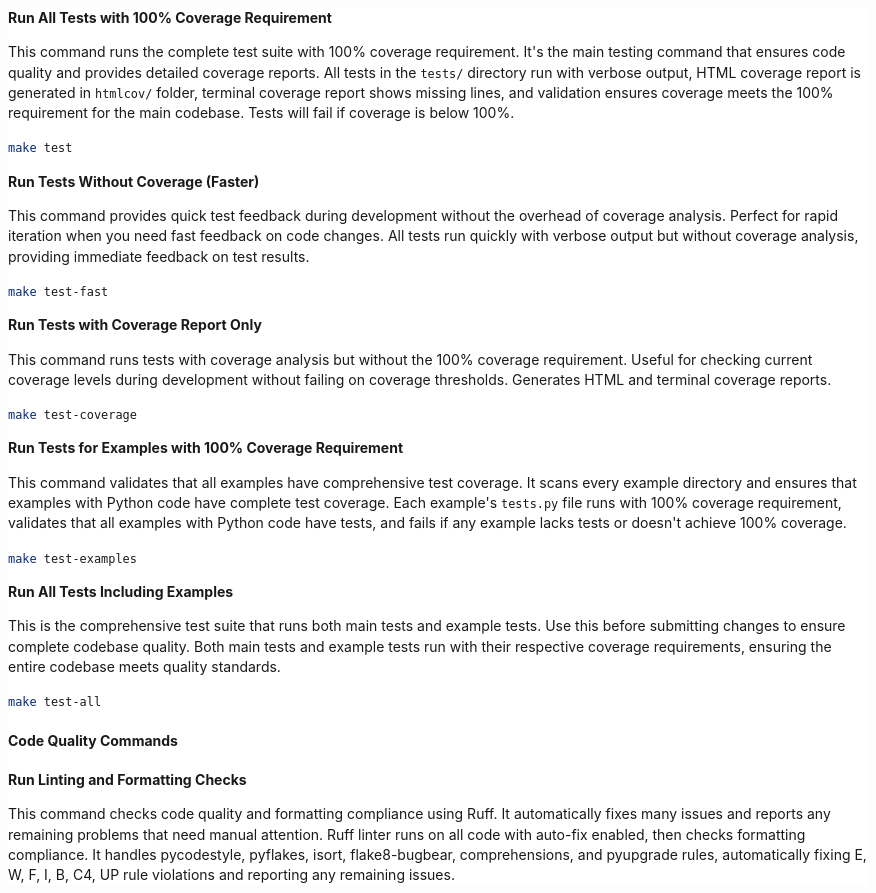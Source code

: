 **Run All Tests with 100% Coverage Requirement**

This command runs the complete test suite with 100% coverage requirement. It's the main testing command that ensures code quality and provides detailed coverage reports. All tests in the `tests/` directory run with verbose output, HTML coverage report is generated in `htmlcov/` folder, terminal coverage report shows missing lines, and validation ensures coverage meets the 100% requirement for the main codebase. Tests will fail if coverage is below 100%.

```bash
make test
```

**Run Tests Without Coverage (Faster)**

This command provides quick test feedback during development without the overhead of coverage analysis. Perfect for rapid iteration when you need fast feedback on code changes. All tests run quickly with verbose output but without coverage analysis, providing immediate feedback on test results.

```bash
make test-fast
```

**Run Tests with Coverage Report Only**

This command runs tests with coverage analysis but without the 100% coverage requirement. Useful for checking current coverage levels during development without failing on coverage thresholds. Generates HTML and terminal coverage reports.

```bash
make test-coverage
```

**Run Tests for Examples with 100% Coverage Requirement**

This command validates that all examples have comprehensive test coverage. It scans every example directory and ensures that examples with Python code have complete test coverage. Each example's `tests.py` file runs with 100% coverage requirement, validates that all examples with Python code have tests, and fails if any example lacks tests or doesn't achieve 100% coverage.

```bash
make test-examples
```

**Run All Tests Including Examples**

This is the comprehensive test suite that runs both main tests and example tests. Use this before submitting changes to ensure complete codebase quality. Both main tests and example tests run with their respective coverage requirements, ensuring the entire codebase meets quality standards.

```bash
make test-all
```

#### Code Quality Commands

**Run Linting and Formatting Checks**

This command checks code quality and formatting compliance using Ruff. It automatically fixes many issues and reports any remaining problems that need manual attention. Ruff linter runs on all code with auto-fix enabled, then checks formatting compliance. It handles pycodestyle, pyflakes, isort, flake8-bugbear, comprehensions, and pyupgrade rules, automatically fixing E, W, F, I, B, C4, UP rule violations and reporting any remaining issues.
